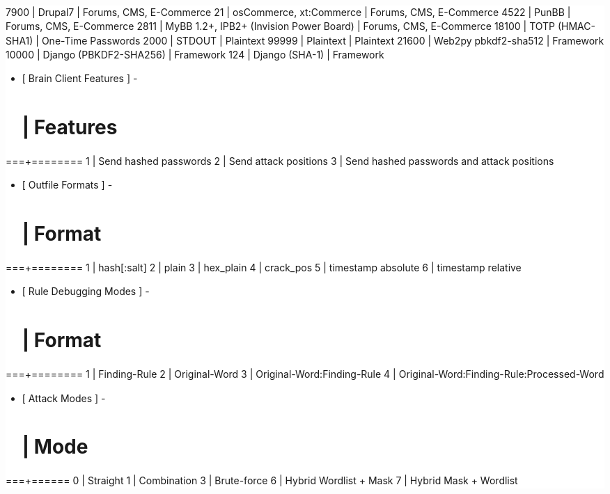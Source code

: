    7900 | Drupal7                                          | Forums, CMS, E-Commerce
     21 | osCommerce, xt:Commerce                          | Forums, CMS, E-Commerce
   4522 | PunBB                                            | Forums, CMS, E-Commerce
   2811 | MyBB 1.2+, IPB2+ (Invision Power Board)          | Forums, CMS, E-Commerce
  18100 | TOTP (HMAC-SHA1)                                 | One-Time Passwords
   2000 | STDOUT                                           | Plaintext
  99999 | Plaintext                                        | Plaintext
  21600 | Web2py pbkdf2-sha512                             | Framework
  10000 | Django (PBKDF2-SHA256)                           | Framework
    124 | Django (SHA-1)                                   | Framework

- [ Brain Client Features ] -

  # | Features
 ===+========
  1 | Send hashed passwords
  2 | Send attack positions
  3 | Send hashed passwords and attack positions

- [ Outfile Formats ] -

  # | Format
 ===+========
  1 | hash[:salt]
  2 | plain
  3 | hex_plain
  4 | crack_pos
  5 | timestamp absolute
  6 | timestamp relative

- [ Rule Debugging Modes ] -

  # | Format
 ===+========
  1 | Finding-Rule
  2 | Original-Word
  3 | Original-Word:Finding-Rule
  4 | Original-Word:Finding-Rule:Processed-Word

- [ Attack Modes ] -

  # | Mode
 ===+======
  0 | Straight
  1 | Combination
  3 | Brute-force
  6 | Hybrid Wordlist + Mask
  7 | Hybrid Mask + Wordlist

